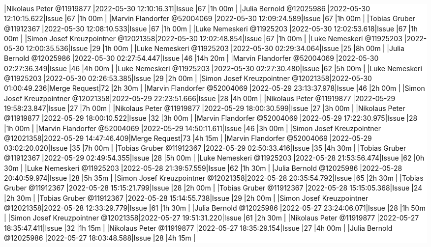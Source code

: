 |Nikolaus Peter @11919877           |2022-05-30 12:10:16.311|Issue        |67 |1h 00m  |
|Julia Bernold @12025986            |2022-05-30 12:10:15.622|Issue        |67 |1h 00m  |
|Marvin Flandorfer @52004069        |2022-05-30 12:09:24.589|Issue        |67 |1h 00m  |
|Tobias Gruber @11912367            |2022-05-30 12:08:10.533|Issue        |67 |1h 00m  |
|Luke Nemeskeri @11925203           |2022-05-30 12:02:53.618|Issue        |67 |1h 00m  |
|Simon Josef Kreuzpointner @12021358|2022-05-30 12:02:48.854|Issue        |67 |1h 00m  |
|Luke Nemeskeri @11925203           |2022-05-30 12:00:35.536|Issue        |29 |1h 00m  |
|Luke Nemeskeri @11925203           |2022-05-30 02:29:34.064|Issue        |25 |8h 00m  |
|Julia Bernold @12025986            |2022-05-30 02:27:54.447|Issue        |46 |14h 20m |
|Marvin Flandorfer @52004069        |2022-05-30 02:27:36.349|Issue        |46 |4h 00m  |
|Luke Nemeskeri @11925203           |2022-05-30 02:27:30.480|Issue        |62 |5h 00m  |
|Luke Nemeskeri @11925203           |2022-05-30 02:26:53.385|Issue        |29 |2h 00m  |
|Simon Josef Kreuzpointner @12021358|2022-05-30 01:00:49.236|Merge Request|72 |2h 30m  |
|Marvin Flandorfer @52004069        |2022-05-29 23:13:37.978|Issue        |46 |2h 00m  |
|Simon Josef Kreuzpointner @12021358|2022-05-29 22:23:51.666|Issue        |28 |4h 00m  |
|Nikolaus Peter @11919877           |2022-05-29 19:58:23.847|Issue        |27 |7h 00m  |
|Nikolaus Peter @11919877           |2022-05-29 18:00:30.599|Issue        |27 |3h 00m  |
|Nikolaus Peter @11919877           |2022-05-29 18:00:10.522|Issue        |32 |3h 00m  |
|Marvin Flandorfer @52004069        |2022-05-29 17:22:30.975|Issue        |28 |1h 00m  |
|Marvin Flandorfer @52004069        |2022-05-29 14:50:11.611|Issue        |46 |3h 00m  |
|Simon Josef Kreuzpointner @12021358|2022-05-29 14:47:46.409|Merge Request|73 |4h 15m  |
|Marvin Flandorfer @52004069        |2022-05-29 03:02:20.020|Issue        |35 |7h 00m  |
|Tobias Gruber @11912367            |2022-05-29 02:50:33.416|Issue        |35 |4h 30m  |
|Tobias Gruber @11912367            |2022-05-29 02:49:54.355|Issue        |28 |5h 00m  |
|Luke Nemeskeri @11925203           |2022-05-28 21:53:56.474|Issue        |62 |0h 30m  |
|Luke Nemeskeri @11925203           |2022-05-28 21:39:57.559|Issue        |62 |1h 30m  |
|Julia Bernold @12025986            |2022-05-28 20:40:59.974|Issue        |28 |5h 35m  |
|Simon Josef Kreuzpointner @12021358|2022-05-28 20:35:54.792|Issue        |65 |2h 30m  |
|Tobias Gruber @11912367            |2022-05-28 15:15:21.799|Issue        |28 |2h 00m  |
|Tobias Gruber @11912367            |2022-05-28 15:15:05.368|Issue        |24 |2h 30m  |
|Tobias Gruber @11912367            |2022-05-28 15:14:55.738|Issue        |29 |2h 00m  |
|Simon Josef Kreuzpointner @12021358|2022-05-28 12:33:29.779|Issue        |61 |1h 30m  |
|Julia Bernold @12025986            |2022-05-27 23:24:06.071|Issue        |28 |1h 50m  |
|Simon Josef Kreuzpointner @12021358|2022-05-27 19:51:31.220|Issue        |61 |2h 30m  |
|Nikolaus Peter @11919877           |2022-05-27 18:35:47.411|Issue        |32 |1h 15m  |
|Nikolaus Peter @11919877           |2022-05-27 18:35:29.154|Issue        |27 |4h 00m  |
|Julia Bernold @12025986            |2022-05-27 18:03:48.588|Issue        |28 |4h 15m  |
